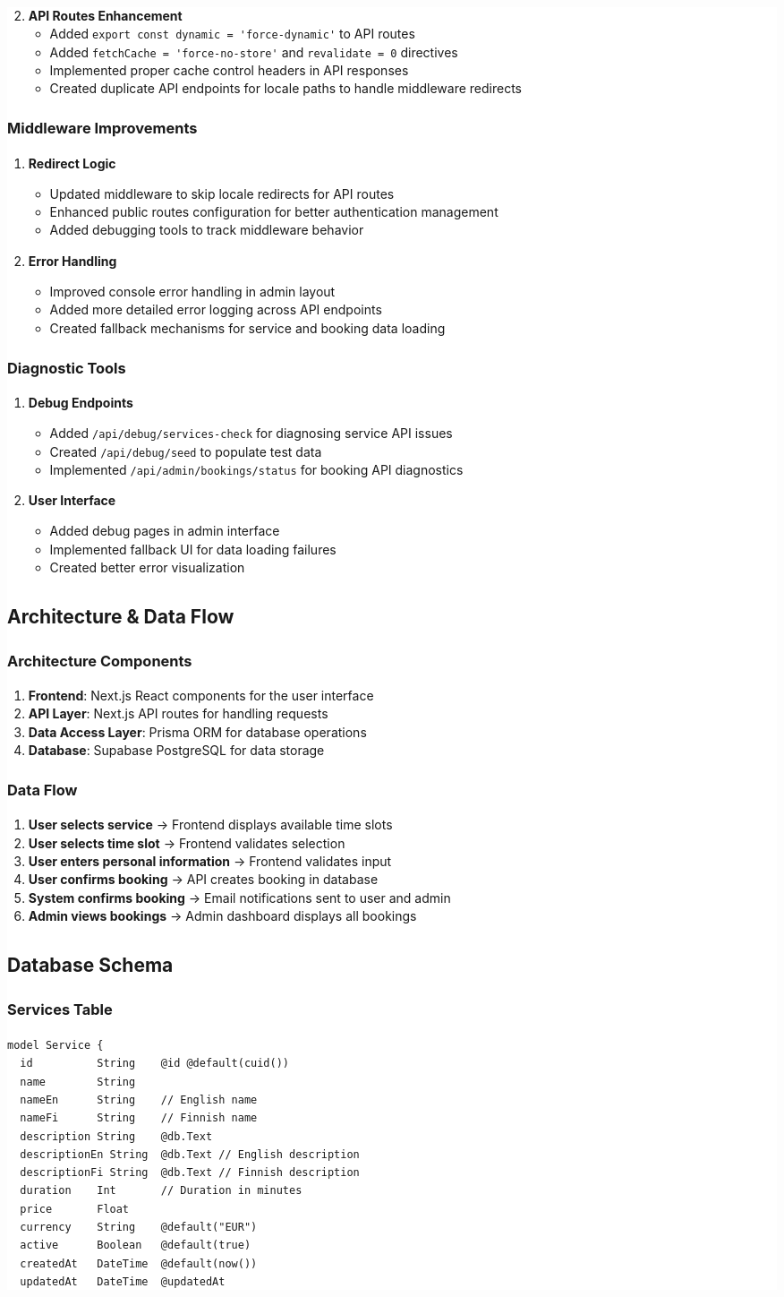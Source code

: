 2. **API Routes Enhancement**
   - Added `export const dynamic = 'force-dynamic'` to API routes
   - Added `fetchCache = 'force-no-store'` and `revalidate = 0` directives
   - Implemented proper cache control headers in API responses
   - Created duplicate API endpoints for locale paths to handle middleware redirects

### Middleware Improvements
1. **Redirect Logic**
   - Updated middleware to skip locale redirects for API routes
   - Enhanced public routes configuration for better authentication management
   - Added debugging tools to track middleware behavior

2. **Error Handling**
   - Improved console error handling in admin layout
   - Added more detailed error logging across API endpoints
   - Created fallback mechanisms for service and booking data loading

### Diagnostic Tools
1. **Debug Endpoints**
   - Added `/api/debug/services-check` for diagnosing service API issues
   - Created `/api/debug/seed` to populate test data
   - Implemented `/api/admin/bookings/status` for booking API diagnostics

2. **User Interface**
   - Added debug pages in admin interface
   - Implemented fallback UI for data loading failures
   - Created better error visualization

## Architecture & Data Flow

### Architecture Components
1. **Frontend**: Next.js React components for the user interface
2. **API Layer**: Next.js API routes for handling requests
3. **Data Access Layer**: Prisma ORM for database operations
4. **Database**: Supabase PostgreSQL for data storage

### Data Flow
1. **User selects service** → Frontend displays available time slots
2. **User selects time slot** → Frontend validates selection
3. **User enters personal information** → Frontend validates input
4. **User confirms booking** → API creates booking in database
5. **System confirms booking** → Email notifications sent to user and admin
6. **Admin views bookings** → Admin dashboard displays all bookings

## Database Schema

### Services Table
```prisma
model Service {
  id          String    @id @default(cuid())
  name        String
  nameEn      String    // English name
  nameFi      String    // Finnish name
  description String    @db.Text
  descriptionEn String  @db.Text // English description
  descriptionFi String  @db.Text // Finnish description
  duration    Int       // Duration in minutes
  price       Float
  currency    String    @default("EUR")
  active      Boolean   @default(true)
  createdAt   DateTime  @default(now())
  updatedAt   DateTime  @updatedAt
```